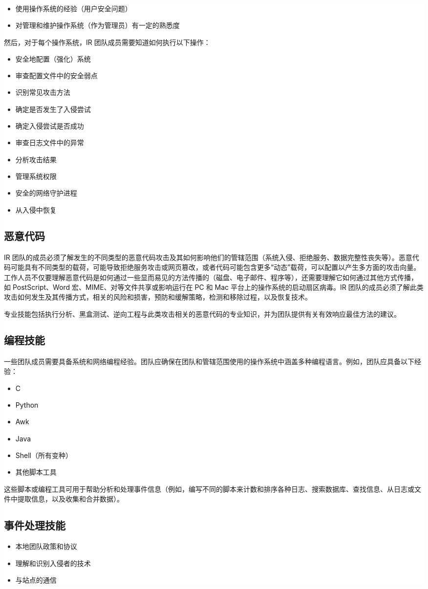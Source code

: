 +   使用操作系统的经验（用户安全问题）

+   对管理和维护操作系统（作为管理员）有一定的熟悉度

然后，对于每个操作系统，IR 团队成员需要知道如何执行以下操作：

+   安全地配置（强化）系统

+   审查配置文件中的安全弱点

+   识别常见攻击方法

+   确定是否发生了入侵尝试

+   确定入侵尝试是否成功

+   审查日志文件中的异常

+   分析攻击结果

+   管理系统权限

+   安全的网络守护进程

+   从入侵中恢复

## 恶意代码

IR 团队的成员必须了解发生的不同类型的恶意代码攻击及其如何影响他们的管辖范围（系统入侵、拒绝服务、数据完整性丧失等）。恶意代码可能具有不同类型的载荷，可能导致拒绝服务攻击或网页篡改，或者代码可能包含更多“动态”载荷，可以配置以产生多方面的攻击向量。工作人员不仅要理解恶意代码是如何通过一些显而易见的方法传播的（磁盘、电子邮件、程序等），还需要理解它如何通过其他方式传播，如 PostScript、Word 宏、MIME、对等文件共享或影响运行在 PC 和 Mac 平台上的操作系统的启动扇区病毒。IR 团队的成员必须了解此类攻击如何发生及其传播方式，相关的风险和损害，预防和缓解策略，检测和移除过程，以及恢复技术。

专业技能包括执行分析、黑盒测试、逆向工程与此类攻击相关的恶意代码的专业知识，并为团队提供有关有效响应最佳方法的建议。

## 编程技能

一些团队成员需要具备系统和网络编程经验。团队应确保在团队和管辖范围使用的操作系统中涵盖多种编程语言。例如，团队应具备以下经验：

+   C

+   Python

+   Awk

+   Java

+   Shell（所有变种）

+   其他脚本工具

这些脚本或编程工具可用于帮助分析和处理事件信息（例如，编写不同的脚本来计数和排序各种日志、搜索数据库、查找信息、从日志或文件中提取信息，以及收集和合并数据）。

## 事件处理技能

+   本地团队政策和协议

+   理解和识别入侵者的技术

+   与站点的通信
